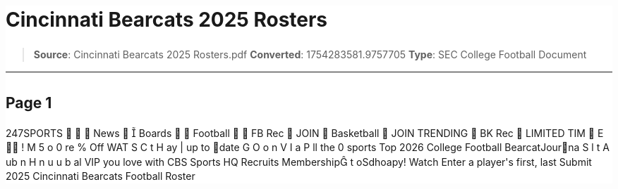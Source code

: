 # Cincinnati Bearcats 2025 Rosters

> **Source**: Cincinnati Bearcats 2025 Rosters.pdf
> **Converted**: 1754283581.9757705
> **Type**: SEC College Football Document

---

## Page 1

247SPORTS 

 News 
 Boards 
 Football 
 FB Rec 
JOIN  Basketball  JOIN TRENDING
 BK Rec 
LIMITED TIM

E

!
M
5
o
0
re
% Off
WAT
S
C
t
H
ay
|
up to date
G O
o n
V I
a
P
ll the
0
sports Top 2026 College Football
BearcatJourna
S
l
t
A
ub
n
H
n
u
u
b
al VIP you love with CBS Sports HQ Recruits
Membership t oSdhoapy!
Watch
Enter a player's first, last Submit
2025 Cincinnati Bearcats Football Roster